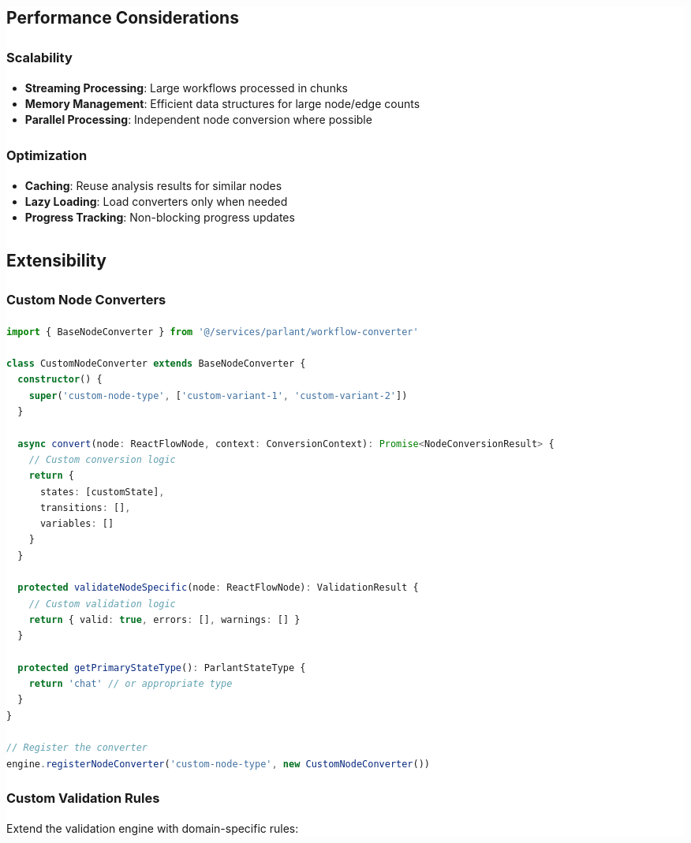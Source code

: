 ## Performance Considerations

### Scalability
- **Streaming Processing**: Large workflows processed in chunks
- **Memory Management**: Efficient data structures for large node/edge counts
- **Parallel Processing**: Independent node conversion where possible

### Optimization
- **Caching**: Reuse analysis results for similar nodes
- **Lazy Loading**: Load converters only when needed
- **Progress Tracking**: Non-blocking progress updates

## Extensibility

### Custom Node Converters

```typescript
import { BaseNodeConverter } from '@/services/parlant/workflow-converter'

class CustomNodeConverter extends BaseNodeConverter {
  constructor() {
    super('custom-node-type', ['custom-variant-1', 'custom-variant-2'])
  }

  async convert(node: ReactFlowNode, context: ConversionContext): Promise<NodeConversionResult> {
    // Custom conversion logic
    return {
      states: [customState],
      transitions: [],
      variables: []
    }
  }

  protected validateNodeSpecific(node: ReactFlowNode): ValidationResult {
    // Custom validation logic
    return { valid: true, errors: [], warnings: [] }
  }

  protected getPrimaryStateType(): ParlantStateType {
    return 'chat' // or appropriate type
  }
}

// Register the converter
engine.registerNodeConverter('custom-node-type', new CustomNodeConverter())
```

### Custom Validation Rules

Extend the validation engine with domain-specific rules:
